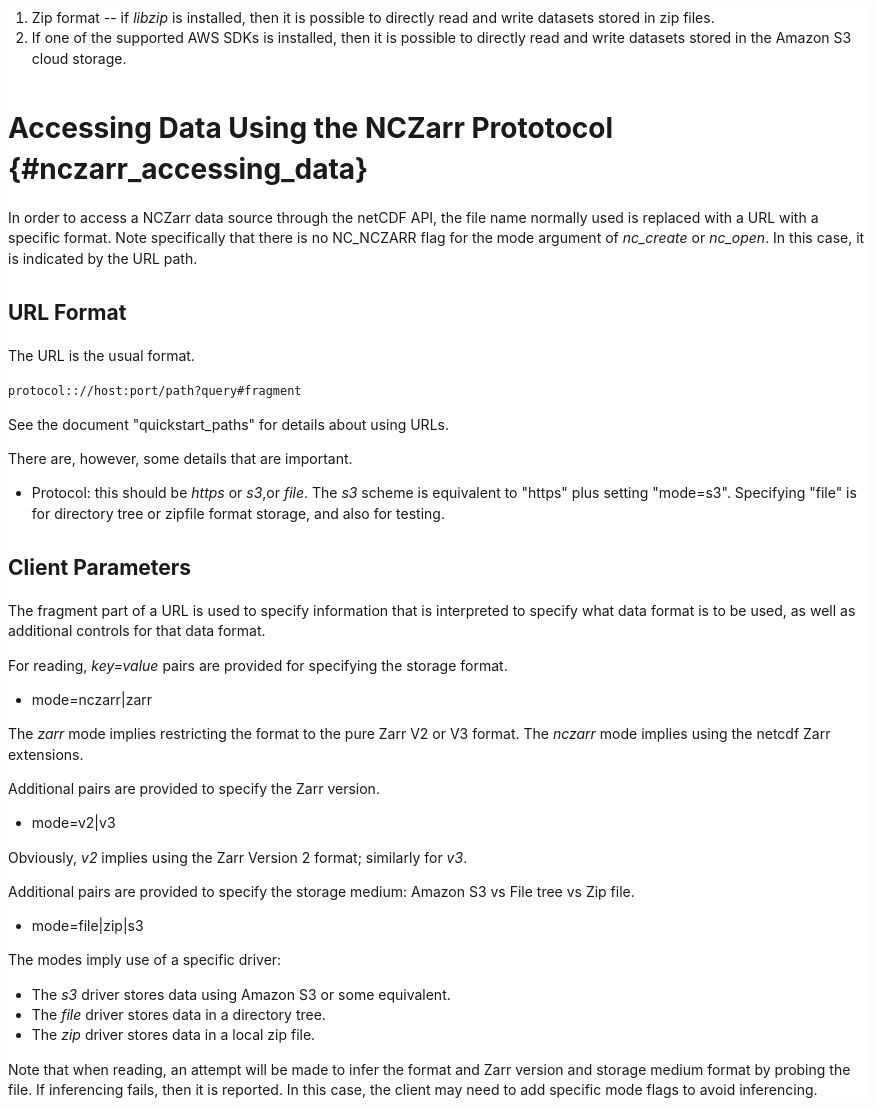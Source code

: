 1. Zip format -- if _libzip_ is installed, then it is possible to directly read and write datasets stored in zip files.
2. If one of the supported AWS SDKs is installed, then it is possible to directly read and write datasets stored in the Amazon S3 cloud storage.

# Accessing Data Using the NCZarr Prototocol {#nczarr_accessing_data}

In order to access a NCZarr data source through the netCDF API, the file name normally used is replaced with a URL with a specific format.
Note specifically that there is no NC_NCZARR flag for the mode argument of _nc_create_ or _nc_open_.
In this case, it is indicated by the URL path.

## URL Format
The URL is the usual format.
````
protocol:://host:port/path?query#fragment
````
See the document "quickstart_paths" for details about
using URLs.

There are, however, some details that are important.
- Protocol: this should be _https_ or _s3_,or _file_.
  The _s3_ scheme is equivalent to "https" plus setting "mode=s3".
  Specifying "file" is for directory tree or zipfile format storage, and also for testing.

## Client Parameters

The fragment part of a URL is used to specify information that is interpreted to specify what data format is to be used, as well as additional controls for that data format.

For reading, _key=value_ pairs are provided for specifying the storage format.
- mode=nczarr|zarr

The _zarr_ mode implies restricting the format to the pure Zarr V2 or V3 format.
The _nczarr_ mode implies using the netcdf Zarr extensions.

Additional pairs are provided to specify the Zarr version.
- mode=v2|v3

Obviously, _v2_ implies using the Zarr Version 2 format; similarly for _v3_.

Additional pairs are provided to specify the storage medium: Amazon S3 vs File tree vs Zip file.
- mode=file|zip|s3

The modes imply use of a specific driver:
* The _s3_ driver stores data using Amazon S3 or some equivalent.
* The _file_ driver stores data in a directory tree.
* The _zip_ driver stores data in a local zip file.

Note that when reading, an attempt will be made to infer the
format and Zarr version and storage medium format by probing the
file. If inferencing fails, then it is reported.  In this case,
the client may need to add specific mode flags to avoid
inferencing.
